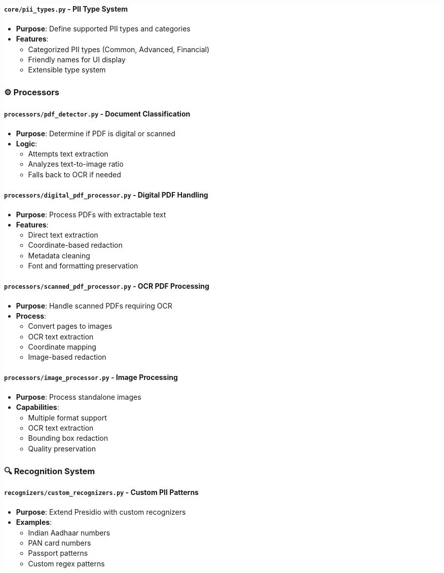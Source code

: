 #### `core/pii_types.py` - PII Type System

- **Purpose**: Define supported PII types and categories
- **Features**:
  - Categorized PII types (Common, Advanced, Financial)
  - Friendly names for UI display
  - Extensible type system

### ⚙️ Processors

#### `processors/pdf_detector.py` - Document Classification

- **Purpose**: Determine if PDF is digital or scanned
- **Logic**:
  - Attempts text extraction
  - Analyzes text-to-image ratio
  - Falls back to OCR if needed

#### `processors/digital_pdf_processor.py` - Digital PDF Handling

- **Purpose**: Process PDFs with extractable text
- **Features**:
  - Direct text extraction
  - Coordinate-based redaction
  - Metadata cleaning
  - Font and formatting preservation

#### `processors/scanned_pdf_processor.py` - OCR PDF Processing

- **Purpose**: Handle scanned PDFs requiring OCR
- **Process**:
  - Convert pages to images
  - OCR text extraction
  - Coordinate mapping
  - Image-based redaction

#### `processors/image_processor.py` - Image Processing

- **Purpose**: Process standalone images
- **Capabilities**:
  - Multiple format support
  - OCR text extraction
  - Bounding box redaction
  - Quality preservation

### 🔍 Recognition System

#### `recognizers/custom_recognizers.py` - Custom PII Patterns

- **Purpose**: Extend Presidio with custom recognizers
- **Examples**:
  - Indian Aadhaar numbers
  - PAN card numbers
  - Passport patterns
  - Custom regex patterns
